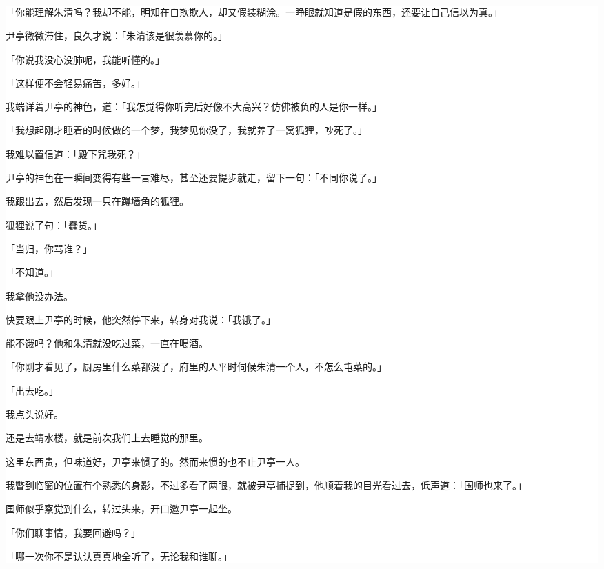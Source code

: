 
「你能理解朱清吗？我却不能，明知在自欺欺人，却又假装糊涂。一睁眼就知道是假的东西，还要让自己信以为真。」


尹亭微微滞住，良久才说：「朱清该是很羡慕你的。」


「你说我没心没肺呢，我能听懂的。」


「这样便不会轻易痛苦，多好。」


我端详着尹亭的神色，道：「我怎觉得你听完后好像不大高兴？仿佛被负的人是你一样。」


「我想起刚才睡着的时候做的一个梦，我梦见你没了，我就养了一窝狐狸，吵死了。」


我难以置信道：「殿下咒我死？」


尹亭的神色在一瞬间变得有些一言难尽，甚至还要提步就走，留下一句：「不同你说了。」


我跟出去，然后发现一只在蹲墙角的狐狸。


狐狸说了句：「蠢货。」


「当归，你骂谁？」


「不知道。」


我拿他没办法。


快要跟上尹亭的时候，他突然停下来，转身对我说：「我饿了。」


能不饿吗？他和朱清就没吃过菜，一直在喝酒。


「你刚才看见了，厨房里什么菜都没了，府里的人平时伺候朱清一个人，不怎么屯菜的。」


「出去吃。」


我点头说好。


还是去靖水楼，就是前次我们上去睡觉的那里。


这里东西贵，但味道好，尹亭来惯了的。然而来惯的也不止尹亭一人。


我瞥到临窗的位置有个熟悉的身影，不过多看了两眼，就被尹亭捕捉到，他顺着我的目光看过去，低声道：「国师也来了。」


国师似乎察觉到什么，转过头来，开口邀尹亭一起坐。


「你们聊事情，我要回避吗？」


「哪一次你不是认认真真地全听了，无论我和谁聊。」

